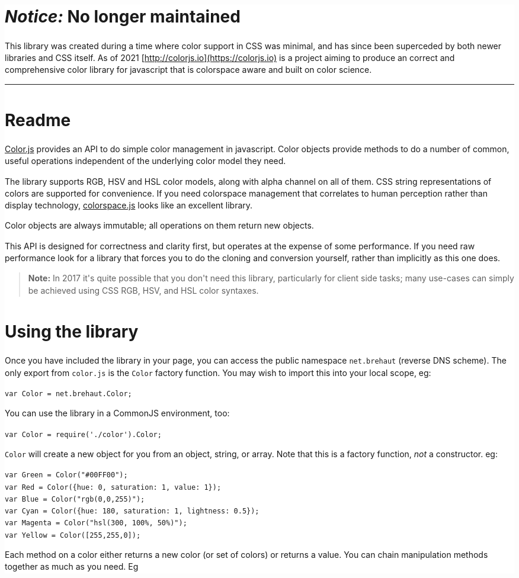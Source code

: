 # *Notice:* No longer maintained

This library was created during a time where color support in CSS was minimal, and has since been superceded by both newer libraries and CSS itself. As of 2021 [http://colorjs.io](https://colorjs.io) is a project aiming to produce an correct and comprehensive color library for javascript that is colorspace aware and built on color science. 

*****

# Readme

<a href="https://raw.github.com/brehaut/color-js/master/color.js">Color.js</a> provides an API to do simple color management in javascript. Color objects provide methods to do a number of common, useful operations independent of the underlying color model they need. 

The library supports RGB, HSV and HSL color models, along with alpha channel on all of them. CSS string representations of colors are supported for convenience. If you need colorspace management that correlates to human perception rather than display technology, [colorspace.js](http://boronine.com/colorspaces.js/) looks like an excellent library.

Color objects are always immutable; all operations on them return new objects.

This API is designed for correctness and clarity first, but operates at the expense of some performance. If you need raw performance look for a library that forces you to do the cloning and conversion yourself, rather than implicitly as this one does.

> **Note:** In 2017 it's quite possible that you don't need this library, particularly for client side tasks; many use-cases can simply be achieved using CSS RGB, HSV, and HSL color syntaxes.

# Using the library 

Once you have included the library in your page, you can access the public namespace `net.brehaut` (reverse DNS scheme). The only export from `color.js` is the `Color` factory function. You may wish 
to import this into your local scope, eg:
  
    var Color = net.brehaut.Color;

You can use the library in a CommonJS environment, too:

    var Color = require('./color').Color;

`Color` will create a new object for you from an object, string, or array. Note that this is a factory function, _not_ a constructor. eg:

    var Green = Color("#00FF00");
    var Red = Color({hue: 0, saturation: 1, value: 1});
    var Blue = Color("rgb(0,0,255)");
    var Cyan = Color({hue: 180, saturation: 1, lightness: 0.5});
    var Magenta = Color("hsl(300, 100%, 50%)");
    var Yellow = Color([255,255,0]);

Each method on a color either returns a new color (or set of colors) or returns a value. You can chain manipulation methods together as much as you need. Eg
